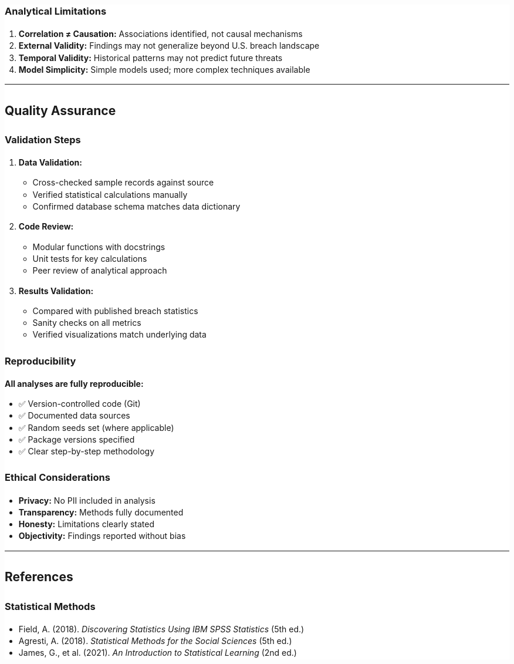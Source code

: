 ### Analytical Limitations

1. **Correlation ≠ Causation:** Associations identified, not causal mechanisms
2. **External Validity:** Findings may not generalize beyond U.S. breach landscape
3. **Temporal Validity:** Historical patterns may not predict future threats
4. **Model Simplicity:** Simple models used; more complex techniques available

---

## Quality Assurance

### Validation Steps

1. **Data Validation:**
   - Cross-checked sample records against source
   - Verified statistical calculations manually
   - Confirmed database schema matches data dictionary

2. **Code Review:**
   - Modular functions with docstrings
   - Unit tests for key calculations
   - Peer review of analytical approach

3. **Results Validation:**
   - Compared with published breach statistics
   - Sanity checks on all metrics
   - Verified visualizations match underlying data

### Reproducibility

**All analyses are fully reproducible:**
- ✅ Version-controlled code (Git)
- ✅ Documented data sources
- ✅ Random seeds set (where applicable)
- ✅ Package versions specified
- ✅ Clear step-by-step methodology

### Ethical Considerations

- **Privacy:** No PII included in analysis
- **Transparency:** Methods fully documented
- **Honesty:** Limitations clearly stated
- **Objectivity:** Findings reported without bias

---

## References

### Statistical Methods
- Field, A. (2018). *Discovering Statistics Using IBM SPSS Statistics* (5th ed.)
- Agresti, A. (2018). *Statistical Methods for the Social Sciences* (5th ed.)
- James, G., et al. (2021). *An Introduction to Statistical Learning* (2nd ed.)
